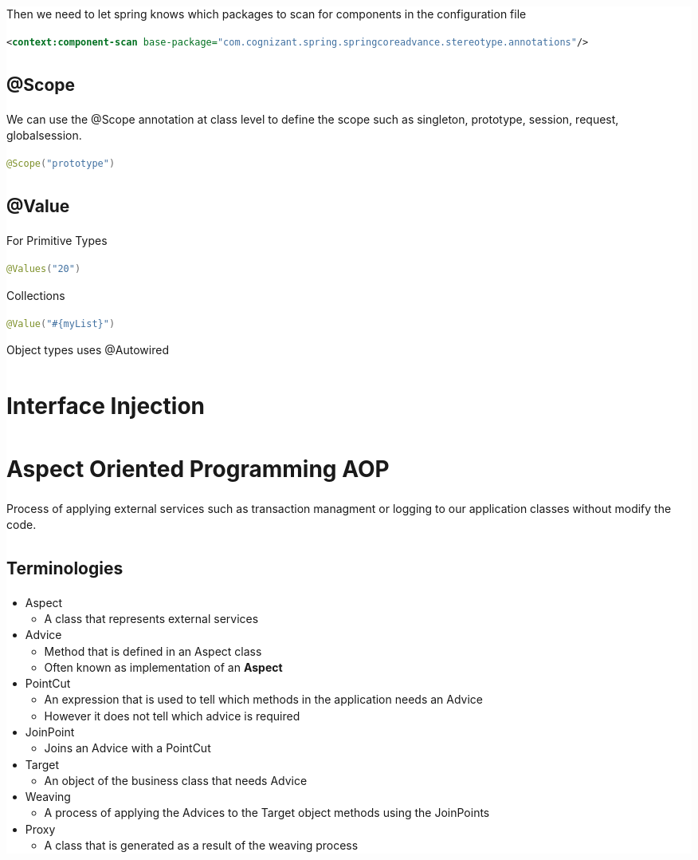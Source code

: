 Then we need to let spring knows which packages to scan for components in the configuration file

```XML
<context:component-scan base-package="com.cognizant.spring.springcoreadvance.stereotype.annotations"/>
```

## @Scope

We can use the @Scope annotation at class level to define the scope such as singleton, prototype, session, request, globalsession.

```Java
@Scope("prototype")
```

## @Value

For Primitive Types

```Java
@Values("20")
```

Collections

```Java
@Value("#{myList}")
```

Object types uses @Autowired

# Interface Injection

# Aspect Oriented Programming AOP

Process of applying external services such as transaction managment or logging to our application classes without modify the code.

## Terminologies

- Aspect
  - A class that represents external services
- Advice
  - Method that is defined in an Aspect class
  - Often known as implementation of an **Aspect**
- PointCut
  - An expression that is used to tell which methods in the application needs an Advice
  - However it does not tell which advice is required
- JoinPoint
  - Joins an Advice with a PointCut
- Target
  - An object of the business class that needs Advice
- Weaving
  - A process of applying the Advices to the Target object methods using the JoinPoints
- Proxy
  - A class that is generated as a result of the weaving process
